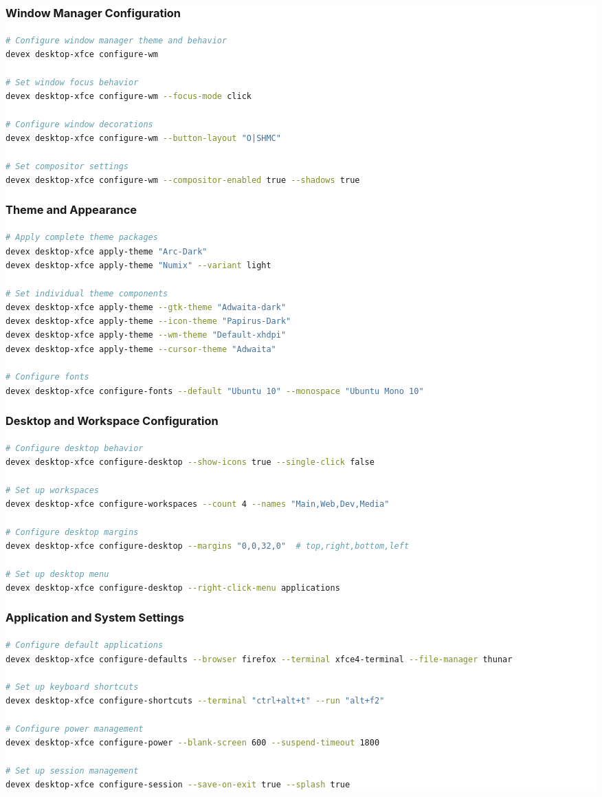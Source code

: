 ### Window Manager Configuration
```bash
# Configure window manager theme and behavior
devex desktop-xfce configure-wm

# Set window focus behavior
devex desktop-xfce configure-wm --focus-mode click

# Configure window decorations
devex desktop-xfce configure-wm --button-layout "O|SHMC"

# Set compositor settings
devex desktop-xfce configure-wm --compositor-enabled true --shadows true
```

### Theme and Appearance
```bash
# Apply complete theme packages
devex desktop-xfce apply-theme "Arc-Dark"
devex desktop-xfce apply-theme "Numix" --variant light

# Set individual theme components
devex desktop-xfce apply-theme --gtk-theme "Adwaita-dark"
devex desktop-xfce apply-theme --icon-theme "Papirus-Dark"
devex desktop-xfce apply-theme --wm-theme "Default-xhdpi"
devex desktop-xfce apply-theme --cursor-theme "Adwaita"

# Configure fonts
devex desktop-xfce configure-fonts --default "Ubuntu 10" --monospace "Ubuntu Mono 10"
```

### Desktop and Workspace Configuration
```bash
# Configure desktop behavior
devex desktop-xfce configure-desktop --show-icons true --single-click false

# Set up workspaces
devex desktop-xfce configure-workspaces --count 4 --names "Main,Web,Dev,Media"

# Configure desktop margins
devex desktop-xfce configure-desktop --margins "0,0,32,0"  # top,right,bottom,left

# Set up desktop menu
devex desktop-xfce configure-desktop --right-click-menu applications
```

### Application and System Settings
```bash
# Configure default applications
devex desktop-xfce configure-defaults --browser firefox --terminal xfce4-terminal --file-manager thunar

# Set up keyboard shortcuts
devex desktop-xfce configure-shortcuts --terminal "ctrl+alt+t" --run "alt+f2"

# Configure power management
devex desktop-xfce configure-power --blank-screen 600 --suspend-timeout 1800

# Set up session management
devex desktop-xfce configure-session --save-on-exit true --splash true
```
